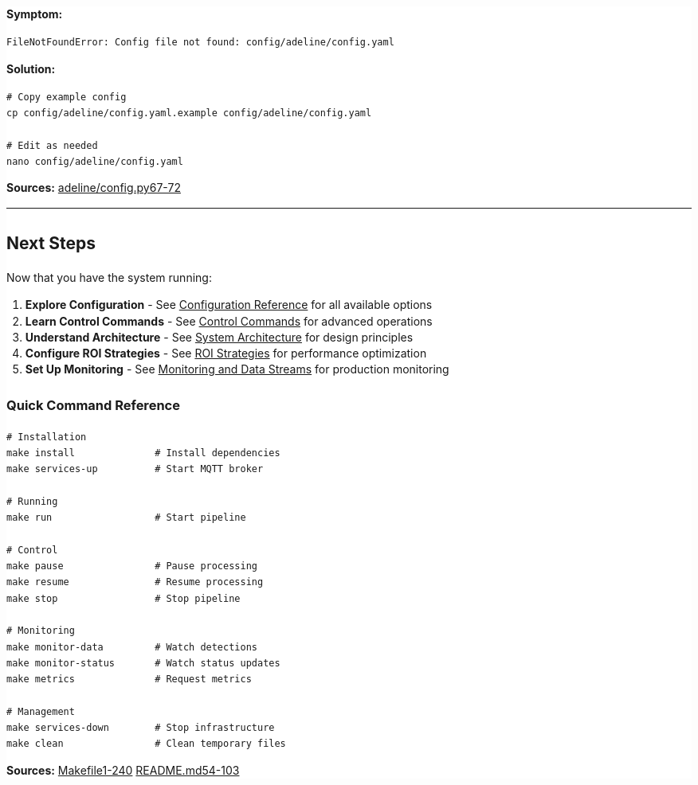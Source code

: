 **Symptom:**

```
FileNotFoundError: Config file not found: config/adeline/config.yaml
```

**Solution:**

```
# Copy example config
cp config/adeline/config.yaml.example config/adeline/config.yaml

# Edit as needed
nano config/adeline/config.yaml
```

**Sources:** [adeline/config.py67-72](https://github.com/care-foundation/kata-inference-251021-clean2/blob/9a713ffb/adeline/config.py#L67-L72)

---

## Next Steps

Now that you have the system running:

1. **Explore Configuration** - See [Configuration Reference](https://deepwiki.com/care-foundation/kata-inference-251021-clean2/6-configuration-reference) for all available options
2. **Learn Control Commands** - See [Control Commands](https://deepwiki.com/care-foundation/kata-inference-251021-clean2/7.2-control-commands) for advanced operations
3. **Understand Architecture** - See [System Architecture](https://deepwiki.com/care-foundation/kata-inference-251021-clean2/3-system-architecture) for design principles
4. **Configure ROI Strategies** - See [ROI Strategies](https://deepwiki.com/care-foundation/kata-inference-251021-clean2/5.5-roi-strategies) for performance optimization
5. **Set Up Monitoring** - See [Monitoring and Data Streams](https://deepwiki.com/care-foundation/kata-inference-251021-clean2/7.3-monitoring-and-data-streams) for production monitoring

### Quick Command Reference

```
# Installation
make install              # Install dependencies
make services-up          # Start MQTT broker

# Running
make run                  # Start pipeline

# Control
make pause                # Pause processing
make resume               # Resume processing
make stop                 # Stop pipeline

# Monitoring
make monitor-data         # Watch detections
make monitor-status       # Watch status updates
make metrics              # Request metrics

# Management
make services-down        # Stop infrastructure
make clean                # Clean temporary files
```

**Sources:** [Makefile1-240](https://github.com/care-foundation/kata-inference-251021-clean2/blob/9a713ffb/Makefile#L1-L240) [README.md54-103](https://github.com/care-foundation/kata-inference-251021-clean2/blob/9a713ffb/README.md#L54-L103)